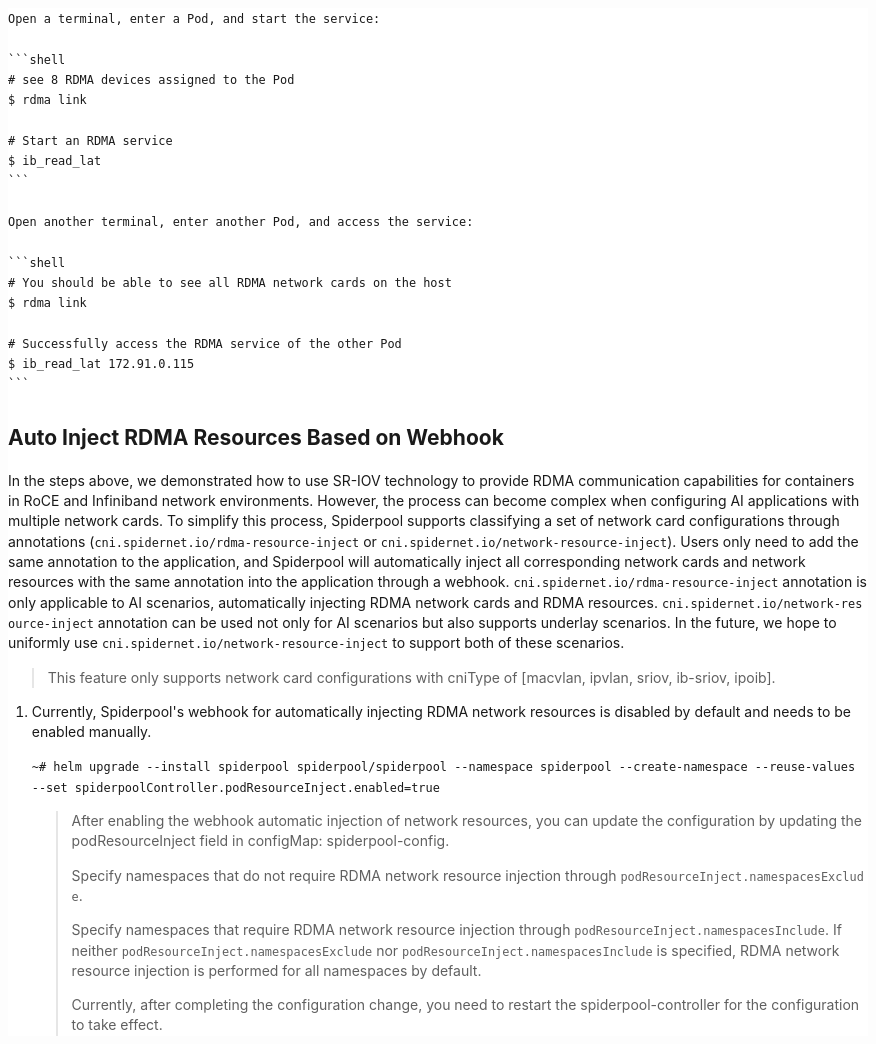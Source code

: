     Open a terminal, enter a Pod, and start the service:

    ```shell
    # see 8 RDMA devices assigned to the Pod
    $ rdma link

    # Start an RDMA service
    $ ib_read_lat
    ```

    Open another terminal, enter another Pod, and access the service:

    ```shell
    # You should be able to see all RDMA network cards on the host
    $ rdma link
        
    # Successfully access the RDMA service of the other Pod
    $ ib_read_lat 172.91.0.115
    ```

## Auto Inject RDMA Resources Based on Webhook

In the steps above, we demonstrated how to use SR-IOV technology to provide RDMA communication capabilities for containers in RoCE and Infiniband network environments. However, the process can become complex when configuring AI applications with multiple network cards. To simplify this process, Spiderpool supports classifying a set of network card configurations through annotations (`cni.spidernet.io/rdma-resource-inject` or `cni.spidernet.io/network-resource-inject`). Users only need to add the same annotation to the application, and Spiderpool will automatically inject all corresponding network cards and network resources with the same annotation into the application through a webhook. `cni.spidernet.io/rdma-resource-inject` annotation is only applicable to AI scenarios, automatically injecting RDMA network cards and RDMA resources. `cni.spidernet.io/network-resource-inject` annotation can be used not only for AI scenarios but also supports underlay scenarios. In the future, we hope to uniformly use `cni.spidernet.io/network-resource-inject` to support both of these scenarios.

> This feature only supports network card configurations with cniType of [macvlan, ipvlan, sriov, ib-sriov, ipoib].

1. Currently, Spiderpool's webhook for automatically injecting RDMA network resources is disabled by default and needs to be enabled manually.

    ```shell
    ~# helm upgrade --install spiderpool spiderpool/spiderpool --namespace spiderpool --create-namespace --reuse-values --set spiderpoolController.podResourceInject.enabled=true
    ```

   > After enabling the webhook automatic injection of network resources, you can update the configuration by updating the podResourceInject field in configMap: spiderpool-config.
   >
   > Specify namespaces that do not require RDMA network resource injection through `podResourceInject.namespacesExclude`.
   >
   > Specify namespaces that require RDMA network resource injection through `podResourceInject.namespacesInclude`. If neither `podResourceInject.namespacesExclude` nor `podResourceInject.namespacesInclude` is specified, RDMA network resource injection is performed for all namespaces by default.
   >
   > Currently, after completing the configuration change, you need to restart the spiderpool-controller for the configuration to take effect.
